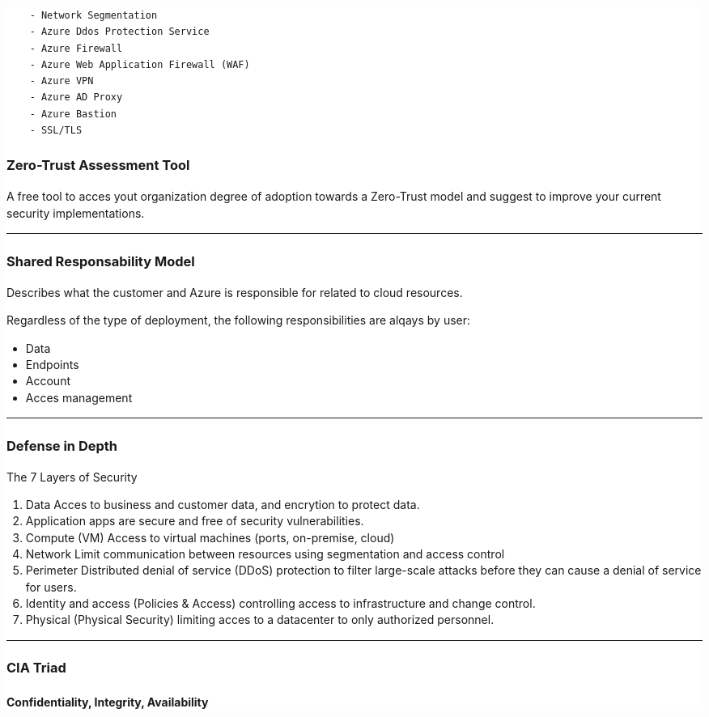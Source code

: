         - Network Segmentation
        - Azure Ddos Protection Service
        - Azure Firewall
        - Azure Web Application Firewall (WAF)
        - Azure VPN
        - Azure AD Proxy
        - Azure Bastion
        - SSL/TLS

### Zero-Trust Assessment Tool

A free tool to acces yout organization degree of adoption towards a Zero-Trust model and suggest to improve your current security implementations.

* * *

### Shared Responsability Model

Describes what the customer and Azure is responsible for related to cloud resources.

Regardless of the type of deployment, the following responsibilities are alqays by user:

- Data
- Endpoints
- Account
- Acces management

* * *

### Defense in Depth

The 7 Layers of Security

1.  Data
    Acces to business and customer data, and encrytion to protect data.
2.  Application
    apps are secure and free of security vulnerabilities.
3.  Compute (VM)
    Access to virtual machines (ports, on-premise, cloud)
4.  Network
    Limit communication between resources using segmentation and access control
5.  Perimeter
    Distributed denial of service (DDoS) protection to filter large-scale attacks before they can cause a denial of service for users.
6.  Identity and access (Policies & Access)
    controlling access to infrastructure and change control.
7.  Physical (Physical Security)
    limiting acces to a datacenter to only authorized personnel.

* * *

### CIA Triad

#### Confidentiality, Integrity, Availability
